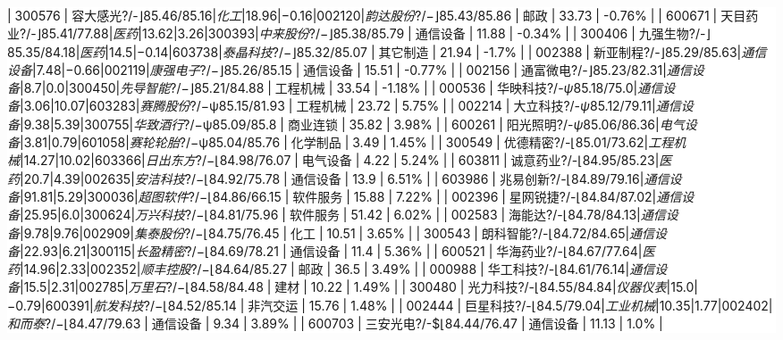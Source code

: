 | 300576 | 容大感光?/-$⌋85.46/85.16 |    化工    |   18.96   |  -0.16% |
| 002120 | 韵达股份?/-$⌋85.43/85.86 |    邮政    |   33.73   |  -0.76% |
| 600671 | 天目药业?/-$⌋85.41/77.88 |    医药    |   13.62   |  3.26%  |
| 300393 | 中来股份?/-$⌋85.38/85.79 |  通信设备  |   11.88   |  -0.34% |
| 300406 | 九强生物?/-$⌋85.35/84.18 |    医药    |    14.5   |  -0.14% |
| 603738 | 泰晶科技?/-$⌋85.32/85.07 |  其它制造  |   21.94   |  -1.7%  |
| 002388 | 新亚制程?/-$⌋85.29/85.63 |  通信设备  |    7.48   |  -0.66% |
| 002119 | 康强电子?/-$⌋85.26/85.15 |  通信设备  |   15.51   |  -0.77% |
| 002156 | 通富微电?/-$⌋85.23/82.31 |  通信设备  |    8.7    |   0.0%  |
| 300450 | 先导智能?/-$⌋85.21/84.88 |  工程机械  |   33.54   |  -1.18% |
| 000536 | 华映科技?/-$ψ85.18/75.0  |  通信设备  |    3.06   |  10.07% |
| 603283 | 赛腾股份?/-$ψ85.15/81.93 |  工程机械  |   23.72   |  5.75%  |
| 002214 | 大立科技?/-$ψ85.12/79.11 |  通信设备  |    9.38   |  5.39%  |
| 300755 | 华致酒行?/-$ψ85.09/85.8  |  商业连锁  |   35.82   |  3.98%  |
| 600261 | 阳光照明?/-$ψ85.06/86.36 |  电气设备  |    3.81   |  0.79%  |
| 601058 | 赛轮轮胎?/-$ψ85.04/85.76 |  化学制品  |    3.49   |  1.45%  |
| 300549 | 优德精密?/-$⌊85.01/73.62 |  工程机械  |   14.27   |  10.02% |
| 603366 | 日出东方?/-$⌊84.98/76.07 |  电气设备  |    4.22   |  5.24%  |
| 603811 | 诚意药业?/-$⌊84.95/85.23 |    医药    |    20.7   |  4.39%  |
| 002635 | 安洁科技?/-$⌊84.92/75.78 |  通信设备  |    13.9   |  6.51%  |
| 603986 | 兆易创新?/-$⌊84.89/79.16 |  通信设备  |   91.81   |  5.29%  |
| 300036 | 超图软件?/-$⌊84.86/66.15 |  软件服务  |   15.88   |  7.22%  |
| 002396 | 星网锐捷?/-$⌊84.84/87.02 |  通信设备  |   25.95   |   6.0%  |
| 300624 | 万兴科技?/-$⌊84.81/75.96 |  软件服务  |   51.42   |  6.02%  |
| 002583 |  海能达?/-$⌊84.78/84.13  |  通信设备  |    9.78   |  9.76%  |
| 002909 | 集泰股份?/-$⌊84.75/76.45 |    化工    |   10.51   |  3.65%  |
| 300543 | 朗科智能?/-$⌊84.72/84.65 |  通信设备  |   22.93   |  6.21%  |
| 300115 | 长盈精密?/-$⌊84.69/78.21 |  通信设备  |    11.4   |  5.36%  |
| 600521 | 华海药业?/-$⌊84.67/77.64 |    医药    |   14.96   |  2.33%  |
| 002352 | 顺丰控股?/-$⌊84.64/85.27 |    邮政    |    36.5   |  3.49%  |
| 000988 | 华工科技?/-$⌊84.61/76.14 |  通信设备  |    15.5   |  2.31%  |
| 002785 |  万里石?/-$⌊84.58/84.48  |    建材    |   10.22   |  1.49%  |
| 300480 | 光力科技?/-$⌊84.55/84.84 |  仪器仪表  |    15.0   |  -0.79% |
| 600391 | 航发科技?/-$⌊84.52/85.14 |  非汽交运  |   15.76   |  1.48%  |
| 002444 | 巨星科技?/-$⌊84.5/79.04  |  工业机械  |   10.35   |  1.77%  |
| 002402 |  和而泰?/-$⌊84.47/79.63  |  通信设备  |    9.34   |  3.89%  |
| 600703 | 三安光电?/-$⌊84.44/76.47 |  通信设备  |   11.13   |   1.0%  |